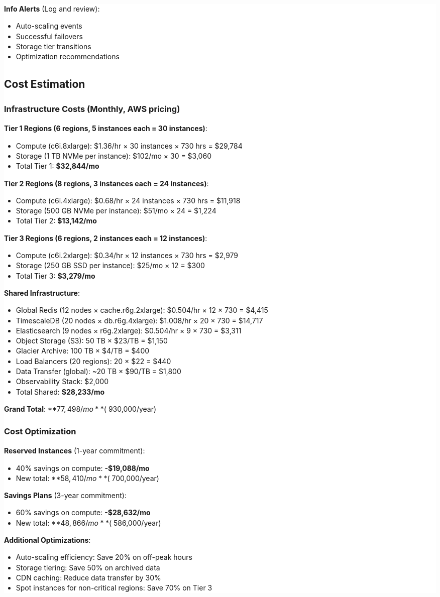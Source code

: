 **Info Alerts** (Log and review):
- Auto-scaling events
- Successful failovers
- Storage tier transitions
- Optimization recommendations

## Cost Estimation

### Infrastructure Costs (Monthly, AWS pricing)

**Tier 1 Regions (6 regions, 5 instances each = 30 instances)**:
- Compute (c6i.8xlarge): $1.36/hr × 30 instances × 730 hrs = $29,784
- Storage (1 TB NVMe per instance): $102/mo × 30 = $3,060
- Total Tier 1: **$32,844/mo**

**Tier 2 Regions (8 regions, 3 instances each = 24 instances)**:
- Compute (c6i.4xlarge): $0.68/hr × 24 instances × 730 hrs = $11,918
- Storage (500 GB NVMe per instance): $51/mo × 24 = $1,224
- Total Tier 2: **$13,142/mo**

**Tier 3 Regions (6 regions, 2 instances each = 12 instances)**:
- Compute (c6i.2xlarge): $0.34/hr × 12 instances × 730 hrs = $2,979
- Storage (250 GB SSD per instance): $25/mo × 12 = $300
- Total Tier 3: **$3,279/mo**

**Shared Infrastructure**:
- Global Redis (12 nodes × cache.r6g.2xlarge): $0.504/hr × 12 × 730 = $4,415
- TimescaleDB (20 nodes × db.r6g.4xlarge): $1.008/hr × 20 × 730 = $14,717
- Elasticsearch (9 nodes × r6g.2xlarge): $0.504/hr × 9 × 730 = $3,311
- Object Storage (S3): 50 TB × $23/TB = $1,150
- Glacier Archive: 100 TB × $4/TB = $400
- Load Balancers (20 regions): 20 × $22 = $440
- Data Transfer (global): ~20 TB × $90/TB = $1,800
- Observability Stack: $2,000
- Total Shared: **$28,233/mo**

**Grand Total**: **$77,498/mo** (~$930,000/year)

### Cost Optimization

**Reserved Instances** (1-year commitment):
- 40% savings on compute: **-$19,088/mo**
- New total: **$58,410/mo** (~$700,000/year)

**Savings Plans** (3-year commitment):
- 60% savings on compute: **-$28,632/mo**
- New total: **$48,866/mo** (~$586,000/year)

**Additional Optimizations**:
- Auto-scaling efficiency: Save 20% on off-peak hours
- Storage tiering: Save 50% on archived data
- CDN caching: Reduce data transfer by 30%
- Spot instances for non-critical regions: Save 70% on Tier 3

